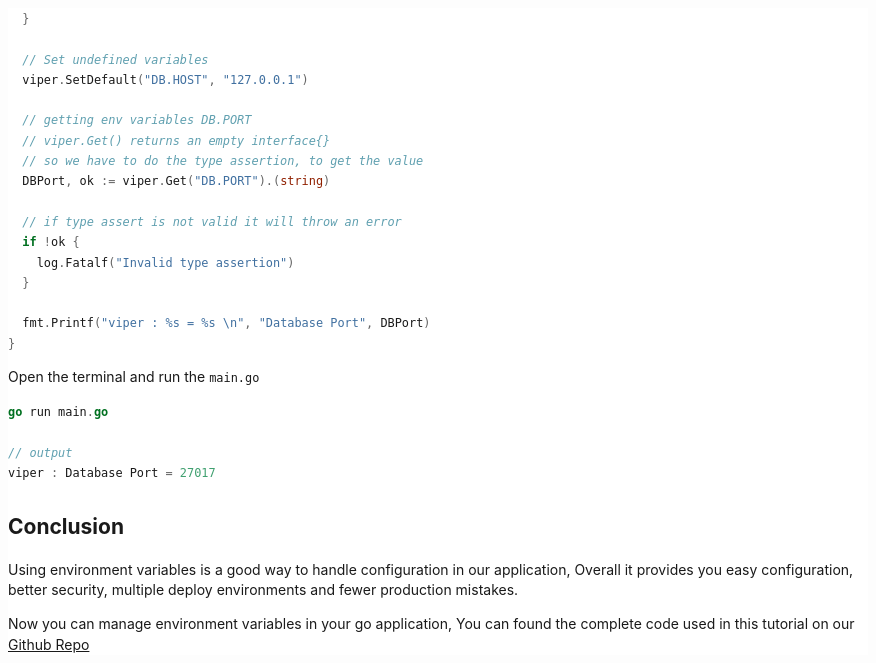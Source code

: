 ```go
  }

  // Set undefined variables
  viper.SetDefault("DB.HOST", "127.0.0.1")

  // getting env variables DB.PORT
  // viper.Get() returns an empty interface{}
  // so we have to do the type assertion, to get the value
  DBPort, ok := viper.Get("DB.PORT").(string)

  // if type assert is not valid it will throw an error
  if !ok {
    log.Fatalf("Invalid type assertion")
  }

  fmt.Printf("viper : %s = %s \n", "Database Port", DBPort)
}
```

Open the terminal and run the `main.go`

```go
go run main.go

// output
viper : Database Port = 27017
```

## Conclusion

Using environment variables is a good way to handle configuration in our application, Overall it provides you easy configuration, better security, multiple deploy environments and fewer production mistakes.

Now you can manage environment variables in your go application, You can found the complete code used in this tutorial on our [Github Repo](https://github.com/LoginRadius/engineering-blog-samples/tree/master/GoLang/EnvironmentVariables)



